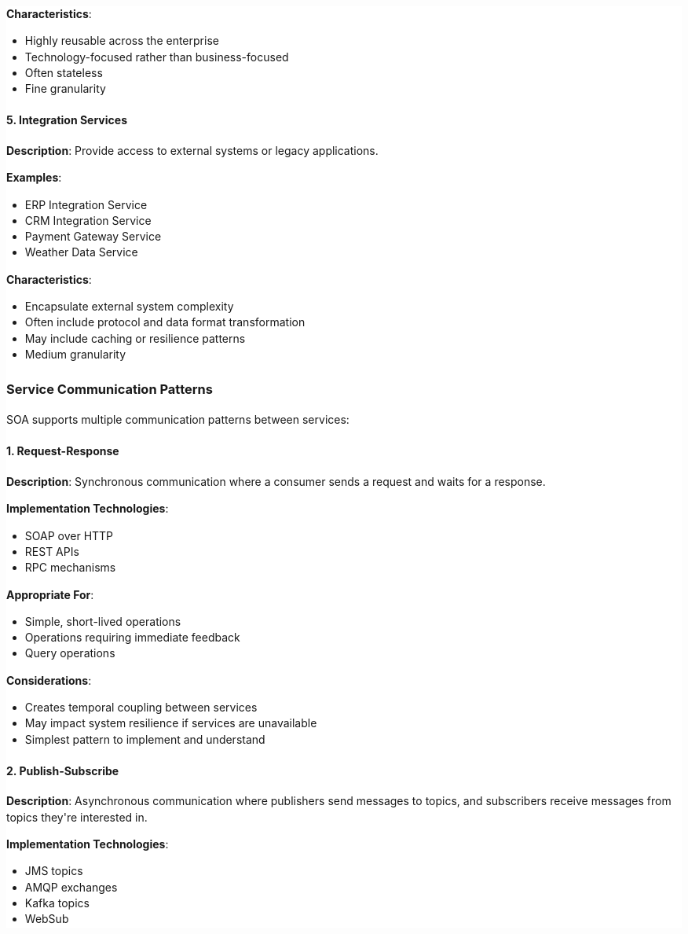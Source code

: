 **Characteristics**:
- Highly reusable across the enterprise
- Technology-focused rather than business-focused
- Often stateless
- Fine granularity

#### 5. Integration Services

**Description**: Provide access to external systems or legacy applications.

**Examples**:
- ERP Integration Service
- CRM Integration Service
- Payment Gateway Service
- Weather Data Service

**Characteristics**:
- Encapsulate external system complexity
- Often include protocol and data format transformation
- May include caching or resilience patterns
- Medium granularity

### Service Communication Patterns

SOA supports multiple communication patterns between services:

#### 1. Request-Response

**Description**: Synchronous communication where a consumer sends a request and waits for a response.

**Implementation Technologies**:
- SOAP over HTTP
- REST APIs
- RPC mechanisms

**Appropriate For**:
- Simple, short-lived operations
- Operations requiring immediate feedback
- Query operations

**Considerations**:
- Creates temporal coupling between services
- May impact system resilience if services are unavailable
- Simplest pattern to implement and understand

#### 2. Publish-Subscribe

**Description**: Asynchronous communication where publishers send messages to topics, and subscribers receive messages from topics they're interested in.

**Implementation Technologies**:
- JMS topics
- AMQP exchanges
- Kafka topics
- WebSub
